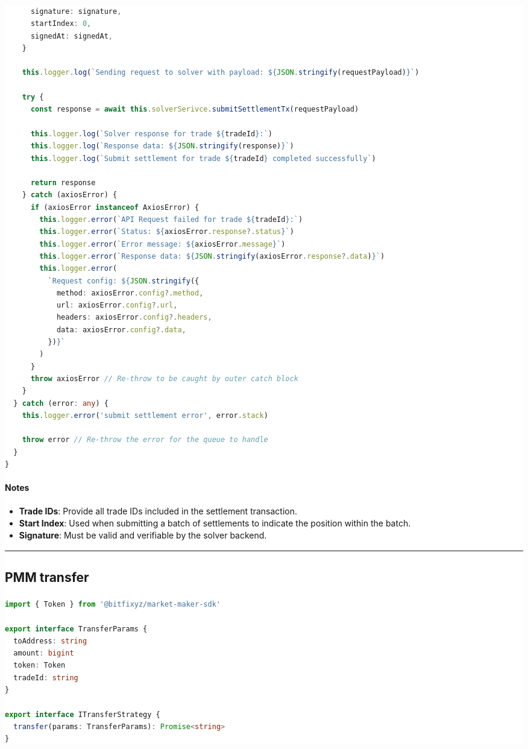 ```ts
      signature: signature,
      startIndex: 0,
      signedAt: signedAt,
    }

    this.logger.log(`Sending request to solver with payload: ${JSON.stringify(requestPayload)}`)

    try {
      const response = await this.solverSerivce.submitSettlementTx(requestPayload)

      this.logger.log(`Solver response for trade ${tradeId}:`)
      this.logger.log(`Response data: ${JSON.stringify(response)}`)
      this.logger.log(`Submit settlement for trade ${tradeId} completed successfully`)

      return response
    } catch (axiosError) {
      if (axiosError instanceof AxiosError) {
        this.logger.error(`API Request failed for trade ${tradeId}:`)
        this.logger.error(`Status: ${axiosError.response?.status}`)
        this.logger.error(`Error message: ${axiosError.message}`)
        this.logger.error(`Response data: ${JSON.stringify(axiosError.response?.data)}`)
        this.logger.error(
          `Request config: ${JSON.stringify({
            method: axiosError.config?.method,
            url: axiosError.config?.url,
            headers: axiosError.config?.headers,
            data: axiosError.config?.data,
          })}`
        )
      }
      throw axiosError // Re-throw to be caught by outer catch block
    }
  } catch (error: any) {
    this.logger.error('submit settlement error', error.stack)

    throw error // Re-throw the error for the queue to handle
  }
}
```
#### Notes

- **Trade IDs**: Provide all trade IDs included in the settlement transaction.
- **Start Index**: Used when submitting a batch of settlements to indicate the position within the batch.
- **Signature**: Must be valid and verifiable by the solver backend.

---
## PMM transfer

```ts
import { Token } from '@bitfixyz/market-maker-sdk'

export interface TransferParams {
  toAddress: string
  amount: bigint
  token: Token
  tradeId: string
}

export interface ITransferStrategy {
  transfer(params: TransferParams): Promise<string>
}
```